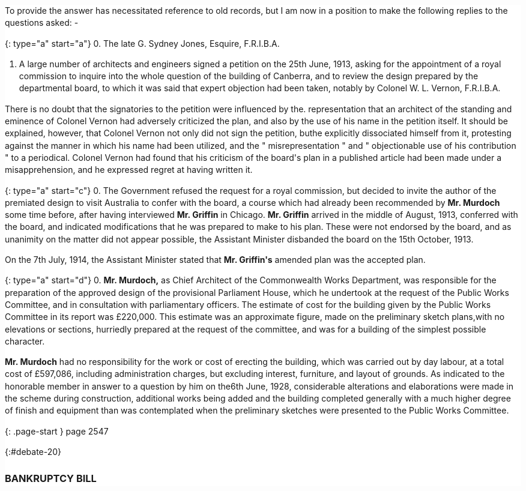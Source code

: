 To provide the answer has necessitated reference to old records, but I am now in a position to make the following replies to the questions asked: - 

{: type="a" start="a"}
0. The late G. Sydney Jones, Esquire, F.R.I.B.A. 
1. A large number of architects and engineers signed a petition on the 25th June, 1913, asking for the appointment of a royal commission to inquire into the whole question of the building of Canberra, and to review the design prepared by the departmental board, to which it was said that expert objection had been taken, notably by Colonel W. L. Vernon, F.R.I.B.A. 

There is no doubt that the signatories to the petition were influenced by the. representation that an architect of the standing and eminence of  Colonel Vernon  had adversely criticized the plan, and also by the use of his name in the petition itself. It should be explained, however, that  Colonel Vernon  not only did not sign the petition, buthe explicitly dissociated himself from it, protesting against the manner in which his name had been utilized, and the " misrepresentation " and " objectionable use of his contribution " to a periodical.  Colonel Vernon  had found that his criticism of the board's plan in a published article had been made under a misapprehension, and he expressed regret at having written it. 

{: type="a" start="c"}
0. The Government refused the request for a royal commission, but decided to invite the author of the premiated design to visit Australia to confer with the board, a course which had already been recommended by  **Mr. Murdoch**  some time before, after having interviewed  **Mr. Griffin**  in Chicago.  **Mr. Griffin**  arrived in the middle of August, 1913, conferred with the board, and indicated modifications that he was prepared to make to his plan. These were not endorsed by the board, and as unanimity on the matter did not appear possible, the Assistant Minister disbanded the board on the 15th October, 1913. 

On the 7th July, 1914, the Assistant Minister stated that  **Mr. Griffin's**  amended plan was the accepted plan. 

{: type="a" start="d"}
0. 
 **Mr. Murdoch,** as Chief Architect of the Commonwealth Works Department, was responsible for the preparation of the approved design of the provisional Parliament House, which he undertook at the request of the Public Works Committee, and in consultation with parliamentary officers. The estimate of cost for the building given by the Public Works Committee in its report was £220,000. This estimate was an approximate figure, made on the preliminary sketch plans,with no elevations or sections, hurriedly prepared at the request of the committee, and was for a building of the simplest possible character. 


 **Mr. Murdoch** had no responsibility for the work or cost of erecting the building, which was carried out by day labour, at a total cost of £597,086, including administration charges, but excluding interest, furniture, and layout of grounds. As indicated to the honorable member in answer to a question by him on the6th June, 1928, considerable alterations and elaborations were made in the scheme during construction, additional works being added and the building completed generally with a much higher degree of finish and equipment than was contemplated when the preliminary sketches were presented to the Public Works Committee. 

{: .page-start }
page 2547

{:#debate-20}
### BANKRUPTCY BILL
